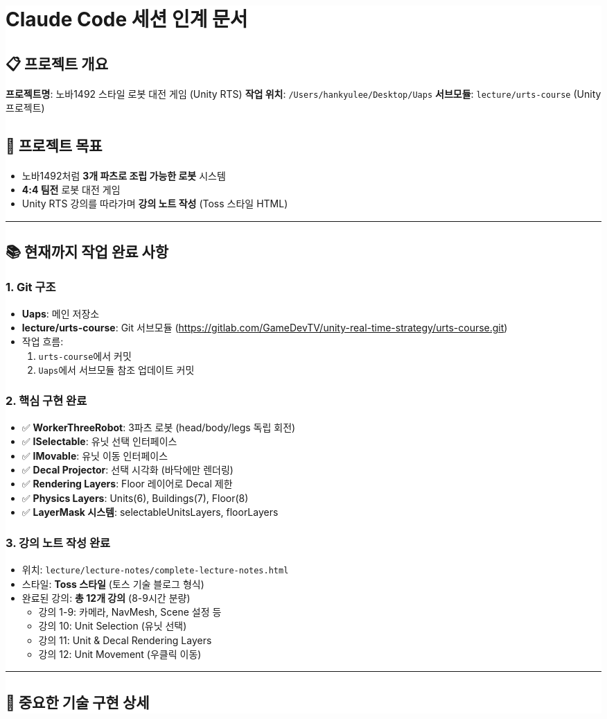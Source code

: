 # Claude Code 세션 인계 문서

## 📋 프로젝트 개요

**프로젝트명**: 노바1492 스타일 로봇 대전 게임 (Unity RTS)
**작업 위치**: `/Users/hankyulee/Desktop/Uaps`
**서브모듈**: `lecture/urts-course` (Unity 프로젝트)

## 🎯 프로젝트 목표

- 노바1492처럼 **3개 파츠로 조립 가능한 로봇** 시스템
- **4:4 팀전** 로봇 대전 게임
- Unity RTS 강의를 따라가며 **강의 노트 작성** (Toss 스타일 HTML)

---

## 📚 현재까지 작업 완료 사항

### 1. Git 구조
- **Uaps**: 메인 저장소
- **lecture/urts-course**: Git 서브모듈 (https://gitlab.com/GameDevTV/unity-real-time-strategy/urts-course.git)
- 작업 흐름:
  1. `urts-course`에서 커밋
  2. `Uaps`에서 서브모듈 참조 업데이트 커밋

### 2. 핵심 구현 완료
- ✅ **WorkerThreeRobot**: 3파츠 로봇 (head/body/legs 독립 회전)
- ✅ **ISelectable**: 유닛 선택 인터페이스
- ✅ **IMovable**: 유닛 이동 인터페이스
- ✅ **Decal Projector**: 선택 시각화 (바닥에만 렌더링)
- ✅ **Rendering Layers**: Floor 레이어로 Decal 제한
- ✅ **Physics Layers**: Units(6), Buildings(7), Floor(8)
- ✅ **LayerMask 시스템**: selectableUnitsLayers, floorLayers

### 3. 강의 노트 작성 완료
- 위치: `lecture/lecture-notes/complete-lecture-notes.html`
- 스타일: **Toss 스타일** (토스 기술 블로그 형식)
- 완료된 강의: **총 12개 강의** (8-9시간 분량)
  - 강의 1-9: 카메라, NavMesh, Scene 설정 등
  - 강의 10: Unit Selection (유닛 선택)
  - 강의 11: Unit & Decal Rendering Layers
  - 강의 12: Unit Movement (우클릭 이동)

---

## 🔧 중요한 기술 구현 상세
